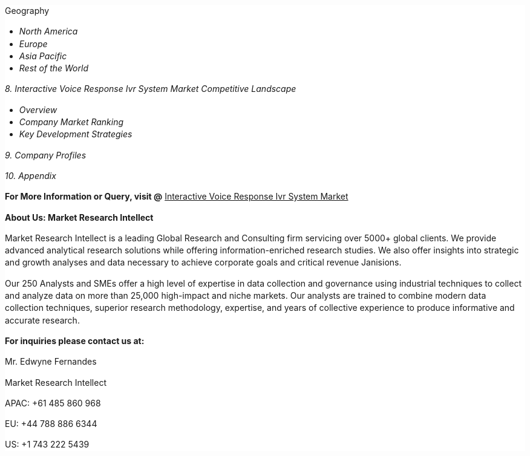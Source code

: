 Geography</span></em></p><ul><li><em><span class="">North America</span></em></li><li><em><span class="">Europe</span></em></li><li><em><span class="">Asia Pacific</span></em></li><li><em><span class="">Rest of the World</span></em></li></ul><p><em><span class="font-[700]">8. Interactive Voice Response Ivr System Market Competitive Landscape</span></em></p><ul><li><em><span class="">Overview</span></em></li><li><em><span class="">Company Market Ranking</span></em></li><li><em><span class="">Key Development Strategies</span></em></li></ul><p><em><span class="font-[700]">9. Company Profiles</span></em></p><p><em><span class="font-[700]">10. Appendix</span></em></p><p><span class="font-[700]"><strong>For More Information or Query, visit&nbsp;@</strong>&nbsp;</span><span class="font-[700]"><a href="https://www.marketresearchintellect.com/product/global-interactive-voice-response-ivr-system-market-size-and-forecast/?utm_source=Linkedin&utm_medium=838" target="_blank" data-tracking-control-name="article-ssr-frontend-pulse_little-text-block" data-tracking-will-navigate="" data-test-link="">Interactive Voice Response Ivr System Market</a></span></p><p><strong><span class="font-[700]">About Us: Market Research Intellect</span></strong></p><p><span class="">Market Research Intellect is a leading Global Research and Consulting firm servicing over 5000+ global clients. We provide advanced analytical research solutions while offering information-enriched research studies.&nbsp;</span>We also offer insights into strategic and growth analyses and data necessary to achieve corporate goals and critical revenue Janisions.</p><p><span class="">Our 250 Analysts and SMEs offer a high level of expertise in data collection and governance using industrial techniques to collect and analyze data on more than 25,000 high-impact and niche markets. Our analysts are trained to combine modern data collection techniques, superior research methodology, expertise, and years of collective experience to produce informative and accurate research.</span></p><p><strong>For inquiries please contact us at:</strong></p><p>Mr. Edwyne Fernandes</p><p>Market Research Intellect</p><p>APAC: +61 485 860 968</p><p>EU: +44 788 886 6344</p><p>US: +1 743 222 5439</p>
